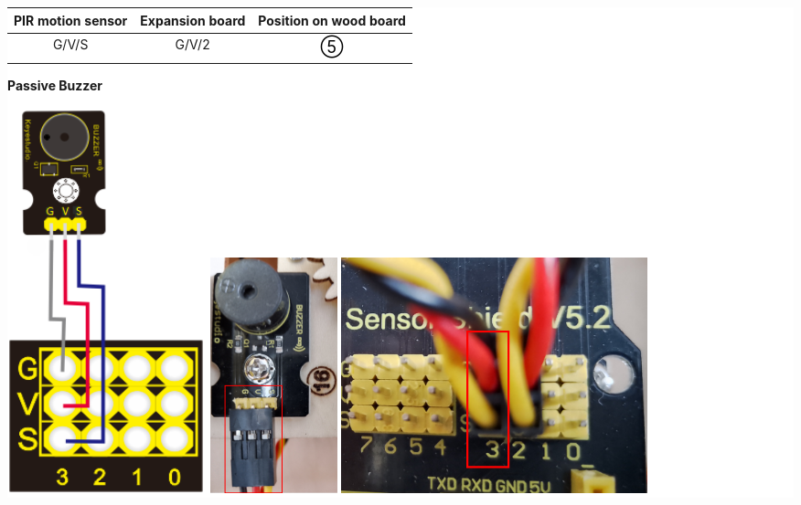| PIR motion sensor | Expansion board | Position on wood board |
| :--: | :--: | :--: |
| G/V/S | G/V/2 | <span style="color: rgb(0, 0, 0); font-size: 18px;">⑤</span> |

**Passive Buzzer**

![Img](media/img-20230317084834.png)
![Img](media/img-20230313143731.png)
![Img](media/img-20230313143736.png)
